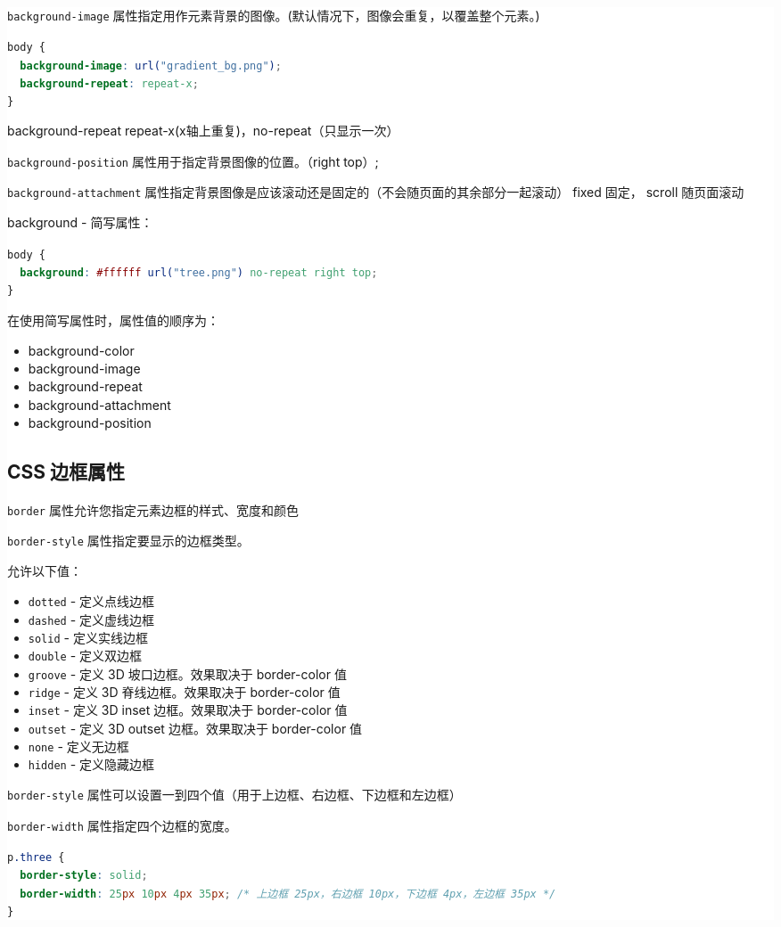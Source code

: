 `background-image` 属性指定用作元素背景的图像。(默认情况下，图像会重复，以覆盖整个元素。)

```css
body {
  background-image: url("gradient_bg.png");
  background-repeat: repeat-x;
}
```

background-repeat  repeat-x(x轴上重复)，no-repeat（只显示一次）

`background-position` 属性用于指定背景图像的位置。（right top）;

`background-attachment` 属性指定背景图像是应该滚动还是固定的（不会随页面的其余部分一起滚动） fixed 固定， scroll 随页面滚动

background - 简写属性：

```css
body {
  background: #ffffff url("tree.png") no-repeat right top;
}
```

在使用简写属性时，属性值的顺序为：

- background-color
- background-image
- background-repeat
- background-attachment
- background-position

## CSS 边框属性

`border` 属性允许您指定元素边框的样式、宽度和颜色

`border-style` 属性指定要显示的边框类型。

允许以下值：

- `dotted` - 定义点线边框
- `dashed` - 定义虚线边框
- `solid` - 定义实线边框
- `double` - 定义双边框
- `groove` - 定义 3D 坡口边框。效果取决于 border-color 值
- `ridge` - 定义 3D 脊线边框。效果取决于 border-color 值
- `inset` - 定义 3D inset 边框。效果取决于 border-color 值
- `outset` - 定义 3D outset 边框。效果取决于 border-color 值
- `none` - 定义无边框
- `hidden` - 定义隐藏边框

`border-style` 属性可以设置一到四个值（用于上边框、右边框、下边框和左边框）

`border-width` 属性指定四个边框的宽度。

```css
p.three {
  border-style: solid;
  border-width: 25px 10px 4px 35px; /* 上边框 25px，右边框 10px，下边框 4px，左边框 35px */
}
```
